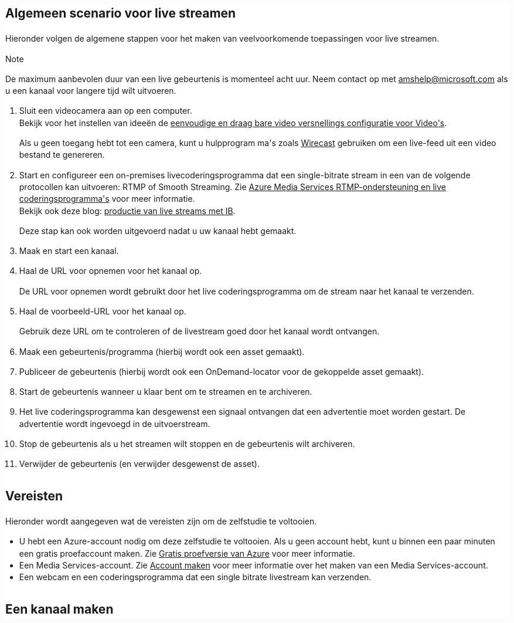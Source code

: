 ## <a name="common-live-streaming-scenario"></a>Algemeen scenario voor live streamen

Hieronder volgen de algemene stappen voor het maken van veelvoorkomende toepassingen voor live streamen.

> [!NOTE]
> De maximum aanbevolen duur van een live gebeurtenis is momenteel acht uur. Neem contact op met amshelp@microsoft.com als u een kanaal voor langere tijd wilt uitvoeren.

1. Sluit een videocamera aan op een computer. <br/>Bekijk voor het instellen van ideeën de [eenvoudige en draag bare video versnellings configuratie voor Video's]( https://link.medium.com/KNTtiN6IeT).

    Als u geen toegang hebt tot een camera, kunt u hulpprogram ma's zoals [Wirecast](media-services-configure-wirecast-live-encoder.md) gebruiken om een live-feed uit een video bestand te genereren.
1. Start en configureer een on-premises livecoderingsprogramma dat een single-bitrate stream in een van de volgende protocollen kan uitvoeren: RTMP of Smooth Streaming. Zie [Azure Media Services RTMP-ondersteuning en live coderingsprogramma's](https://go.microsoft.com/fwlink/?LinkId=532824) voor meer informatie. <br/>Bekijk ook deze blog: [productie van live streams met IB](https://link.medium.com/ttuwHpaJeT).

    Deze stap kan ook worden uitgevoerd nadat u uw kanaal hebt gemaakt.
1. Maak en start een kanaal.
1. Haal de URL voor opnemen voor het kanaal op.

    De URL voor opnemen wordt gebruikt door het live coderingsprogramma om de stream naar het kanaal te verzenden.
1. Haal de voorbeeld-URL voor het kanaal op.

    Gebruik deze URL om te controleren of de livestream goed door het kanaal wordt ontvangen.
1. Maak een gebeurtenis/programma (hierbij wordt ook een asset gemaakt).
1. Publiceer de gebeurtenis (hierbij wordt ook een OnDemand-locator voor de gekoppelde asset gemaakt).
1. Start de gebeurtenis wanneer u klaar bent om te streamen en te archiveren.
1. Het live coderingsprogramma kan desgewenst een signaal ontvangen dat een advertentie moet worden gestart. De advertentie wordt ingevoegd in de uitvoerstream.
1. Stop de gebeurtenis als u het streamen wilt stoppen en de gebeurtenis wilt archiveren.
1. Verwijder de gebeurtenis (en verwijder desgewenst de asset).

## <a name="prerequisites"></a>Vereisten

Hieronder wordt aangegeven wat de vereisten zijn om de zelfstudie te voltooien.

* U hebt een Azure-account nodig om deze zelfstudie te voltooien. Als u geen account hebt, kunt u binnen een paar minuten een gratis proefaccount maken.
  Zie [Gratis proefversie van Azure](https://azure.microsoft.com/pricing/free-trial/) voor meer informatie.
* Een Media Services-account. Zie [Account maken](media-services-portal-create-account.md) voor meer informatie over het maken van een Media Services-account.
* Een webcam en een coderingsprogramma dat een single bitrate livestream kan verzenden.

## <a name="create-a-channel"></a>Een kanaal maken
